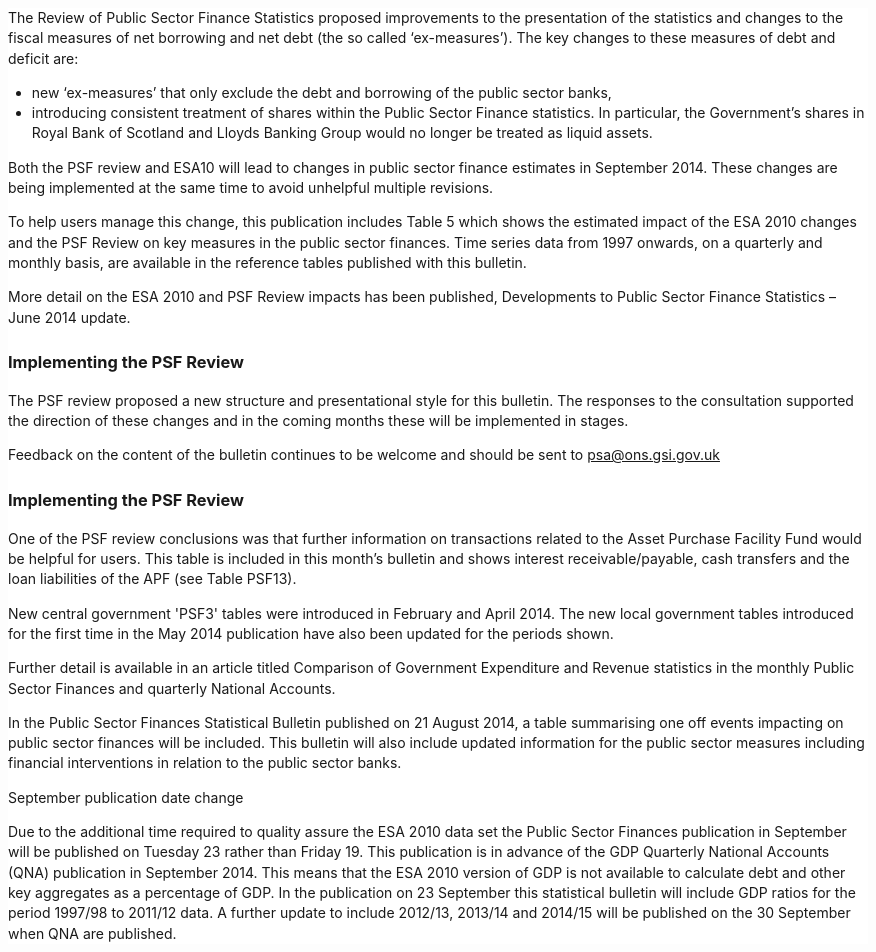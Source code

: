 The Review of Public Sector Finance Statistics proposed improvements to the presentation of the statistics and changes to the fiscal measures of net borrowing and net debt (the so called ‘ex-measures’). The key changes to these measures of debt and deficit are:

- new ‘ex-measures’ that only exclude the debt and borrowing of the public sector banks,
- introducing consistent treatment of shares within the Public Sector Finance statistics. In particular, the Government’s shares in Royal Bank of Scotland and Lloyds Banking Group would no longer be treated as liquid assets.

Both the PSF review and ESA10 will lead to changes in public sector finance estimates in September 2014. These changes are being implemented at the same time to avoid unhelpful multiple revisions.

To help users manage this change, this publication includes Table 5 which shows the estimated impact of the ESA 2010 changes and the PSF Review on key measures in the public sector finances. Time series data from 1997 onwards, on a quarterly and monthly basis, are available in the reference tables published with this bulletin.

More detail on the ESA 2010 and PSF Review impacts has been published, Developments to Public Sector Finance Statistics – June 2014 update.
### Implementing the PSF Review

The PSF review proposed a new structure and presentational style for this bulletin. The responses to the consultation supported the direction of these changes and in the coming months these will be implemented in stages.

Feedback on the content of the bulletin continues to be welcome and should be sent to psa@ons.gsi.gov.uk

### Implementing the PSF Review

One of the PSF review conclusions was that further information on transactions related to the Asset Purchase Facility Fund would be helpful for users. This table is included in this month’s bulletin and shows interest receivable/payable, cash transfers and the loan liabilities of the APF (see Table PSF13).

New central government 'PSF3' tables were introduced in February and April 2014. The new local government tables introduced for the first time in the May 2014 publication have also been updated for the periods shown.

Further detail is available in an article titled Comparison of Government Expenditure and Revenue statistics in the monthly Public Sector Finances and quarterly National Accounts.

In the Public Sector Finances Statistical Bulletin published on 21 August 2014, a table summarising one off events impacting on public sector finances will be included. This bulletin will also include updated information for the public sector measures including financial interventions in relation to the public sector banks.

September publication date change

Due to the additional time required to quality assure the ESA 2010 data set the Public Sector Finances publication in September will be published on Tuesday 23 rather than Friday 19. This publication is in advance of the GDP Quarterly National Accounts (QNA) publication in September 2014. This means that the ESA 2010 version of GDP is not available to calculate debt and other key aggregates as a percentage of GDP. In the publication on 23 September this statistical bulletin will include GDP ratios for the period 1997/98 to 2011/12 data. A further update to include 2012/13, 2013/14 and 2014/15 will be published on the 30 September when QNA are published.
